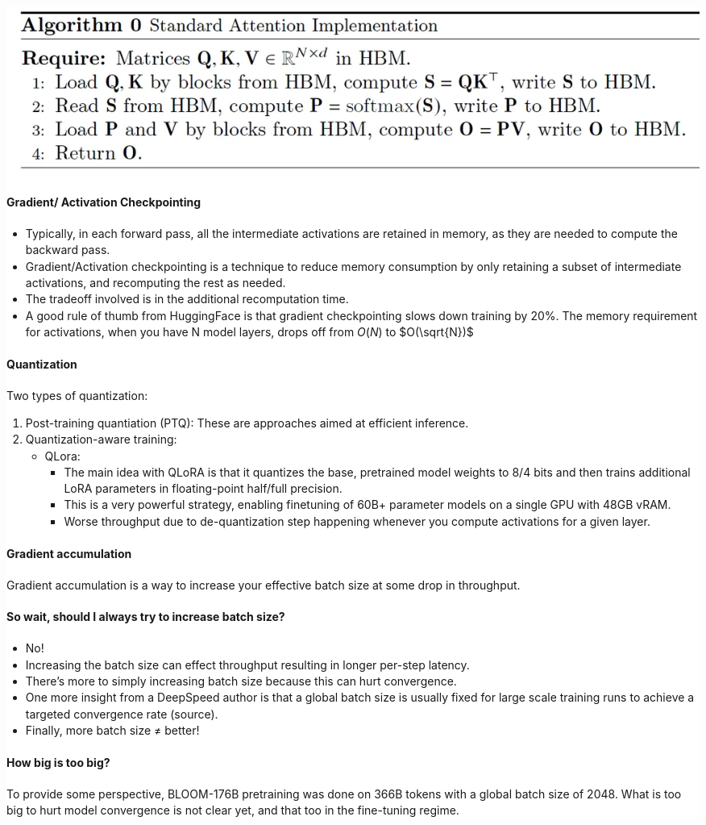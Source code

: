 ![](../pics/standard_attention_mech.webp)

#### Gradient/ Activation Checkpointing

- Typically, in each forward pass, all the intermediate activations are retained in memory, as they are needed to compute the backward pass. 
- Gradient/Activation checkpointing is a technique to reduce memory consumption by only retaining a subset of intermediate activations, and recomputing the rest as needed. 
- The tradeoff involved is in the additional recomputation time. 
- A good rule of thumb from HuggingFace is that gradient checkpointing slows down training by 20%. The memory requirement for activations, when you have N model layers, drops off from $O(N)$ to $O(\sqrt{N})$

#### Quantization

Two types of quantization:
1. Post-training quantiation (PTQ): These are approaches aimed at efficient inference.
2. Quantization-aware training: 
   - QLora: 
     - The main idea with QLoRA is that it quantizes the base, pretrained model weights to 8/4 bits and then trains additional LoRA parameters in floating-point half/full precision. 
     - This is a very powerful strategy, enabling finetuning of 60B+ parameter models on a single GPU with 48GB vRAM.
     - Worse throughput due to de-quantization step happening whenever you compute activations for a given layer.

#### Gradient accumulation

Gradient accumulation is a way to increase your effective batch size at some drop in throughput.

#### So wait, should I always try to increase batch size?
- No!
- Increasing the batch size can effect throughput resulting in longer per-step latency.
- There’s more to simply increasing batch size because this can hurt convergence.
- One more insight from a DeepSpeed author is that a global batch size is usually fixed for large scale training runs to achieve a targeted convergence rate (source). 
- Finally, more batch size $\neq$ better!


#### How big is too big?

To provide some perspective, BLOOM-176B pretraining was done on 366B tokens with a global batch size of 2048. What is too big to hurt model convergence is not clear yet, and that too in the fine-tuning regime.
